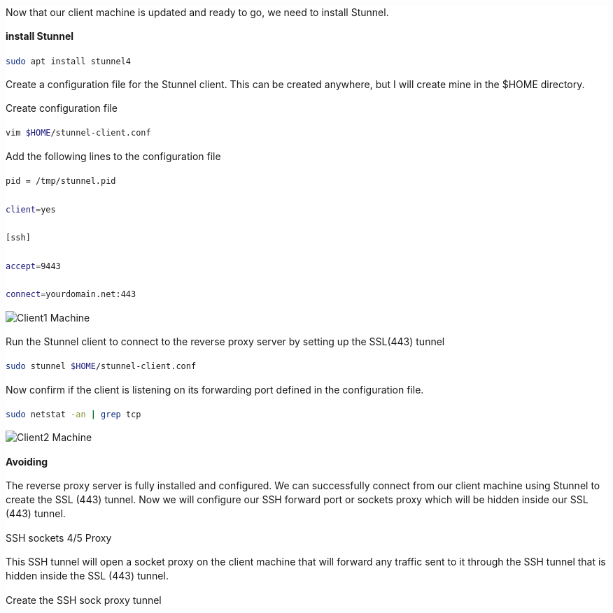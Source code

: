 Now that our client machine is updated and ready to go, we need to install Stunnel.

**install Stunnel**

```bash
sudo apt install stunnel4
```

Create a configuration file for the Stunnel client. This can be created anywhere, but I will create mine in the $HOME directory.

Create configuration file

```bash
vim $HOME/stunnel-client.conf
```

Add the following lines to the configuration file

```bash
pid = /tmp/stunnel.pid

client=yes

[ssh]

accept=9443

connect=yourdomain.net:443
```

![Client1 Machine](https://github.com/4GeeksAcademy/cybersecurity-syllabus/blob/main/assets/maquina-cliente1.png?raw=true)

Run the Stunnel client to connect to the reverse proxy server by setting up the SSL(443) tunnel

```bash
sudo stunnel $HOME/stunnel-client.conf
```

Now confirm if the client is listening on its forwarding port defined in the configuration file.

```bash
sudo netstat -an | grep tcp
```

![Client2 Machine](https://github.com/4GeeksAcademy/cybersecurity-syllabus/blob/main/assets/maquina-cliente2.png?raw=true)

**Avoiding**

The reverse proxy server is fully installed and configured. We can successfully connect from our client machine using Stunnel to create the SSL (443) tunnel. Now we will configure our SSH forward port or sockets proxy which will be hidden inside our SSL (443) tunnel.

SSH sockets 4/5 Proxy

This SSH tunnel will open a socket proxy on the client machine that will forward any traffic sent to it through the SSH tunnel that is hidden inside the SSL (443) tunnel.

Create the SSH sock proxy tunnel
